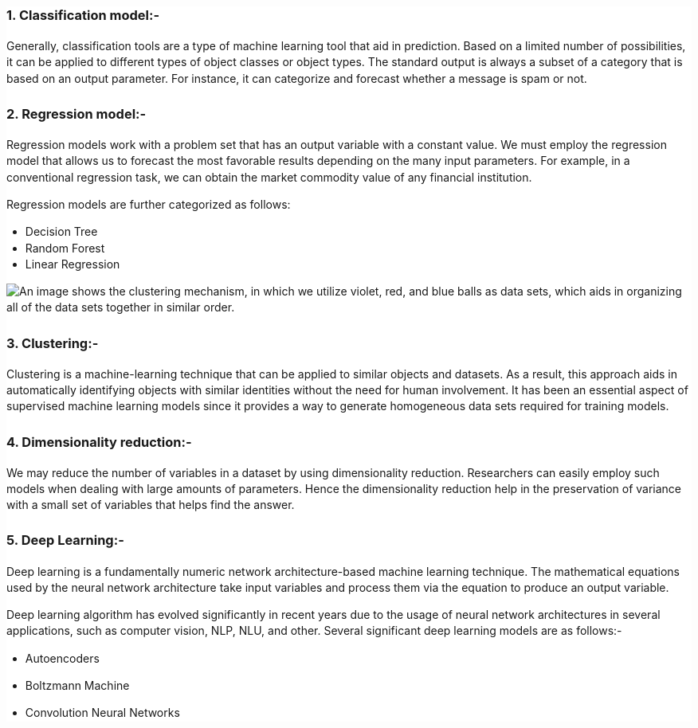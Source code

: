 ### 1. Classification model:-

Generally, classification tools are a type of machine learning tool that aid in prediction. Based on a limited number of possibilities, it can be applied to different types of object classes or object types. The standard output is always a subset of a category that is based on an output parameter. For instance, it can categorize and forecast whether a message is spam or not.

### 2. Regression model:-

Regression models work with a problem set that has an output variable with a constant value. We must employ the regression model that allows us to forecast the most favorable results depending on the many input parameters. For example, in a conventional regression task, we can obtain the market commodity value of any financial institution.

Regression models are further categorized as follows:

- Decision Tree
- Random Forest
- Linear Regression

<Image src="https://learnbay-wb.s3.ap-south-1.amazonaws.com/main-blog/blog/toml-4.jpg" style="width:100%" class="img" alt="An image shows the clustering mechanism, in which we utilize violet, red, and blue balls as data sets, which aids in organizing all of the data sets together in similar order."/>

### 3. Clustering:-

Clustering is a machine-learning technique that can be applied to similar objects and datasets. As a result, this approach aids in automatically identifying objects with similar identities without the need for human involvement. It has been an essential aspect of supervised machine learning models since it provides a way to generate homogeneous data sets required for training models.

### 4. Dimensionality reduction:-

We may reduce the number of variables in a dataset by using dimensionality reduction. Researchers can easily employ such models when dealing with large amounts of parameters. Hence the dimensionality reduction help in the preservation of variance with a small set of variables that helps find the answer.

### 5. Deep Learning:-

Deep learning is a fundamentally numeric network architecture-based machine learning technique. The mathematical equations used by the neural network architecture take input variables and process them via the equation to produce an output variable.

Deep learning algorithm has evolved significantly in recent years due to the usage of neural network architectures in several applications, such as computer vision, NLP, NLU, and other. Several significant deep learning models are as follows:-

- Autoencoders

- Boltzmann Machine

- Convolution Neural Networks
